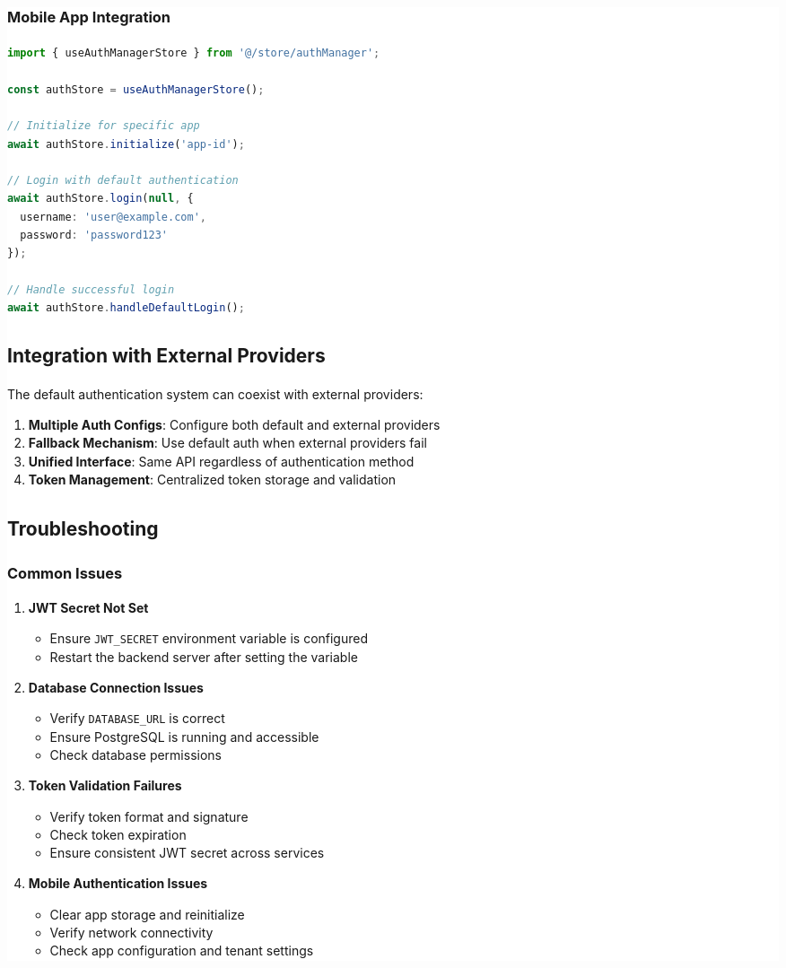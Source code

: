 ### Mobile App Integration

```typescript
import { useAuthManagerStore } from '@/store/authManager';

const authStore = useAuthManagerStore();

// Initialize for specific app
await authStore.initialize('app-id');

// Login with default authentication
await authStore.login(null, {
  username: 'user@example.com',
  password: 'password123'
});

// Handle successful login
await authStore.handleDefaultLogin();
```

## Integration with External Providers

The default authentication system can coexist with external providers:

1. **Multiple Auth Configs**: Configure both default and external providers
2. **Fallback Mechanism**: Use default auth when external providers fail
3. **Unified Interface**: Same API regardless of authentication method
4. **Token Management**: Centralized token storage and validation

## Troubleshooting

### Common Issues

1. **JWT Secret Not Set**
   - Ensure `JWT_SECRET` environment variable is configured
   - Restart the backend server after setting the variable

2. **Database Connection Issues**
   - Verify `DATABASE_URL` is correct
   - Ensure PostgreSQL is running and accessible
   - Check database permissions

3. **Token Validation Failures**
   - Verify token format and signature
   - Check token expiration
   - Ensure consistent JWT secret across services

4. **Mobile Authentication Issues**
   - Clear app storage and reinitialize
   - Verify network connectivity
   - Check app configuration and tenant settings
